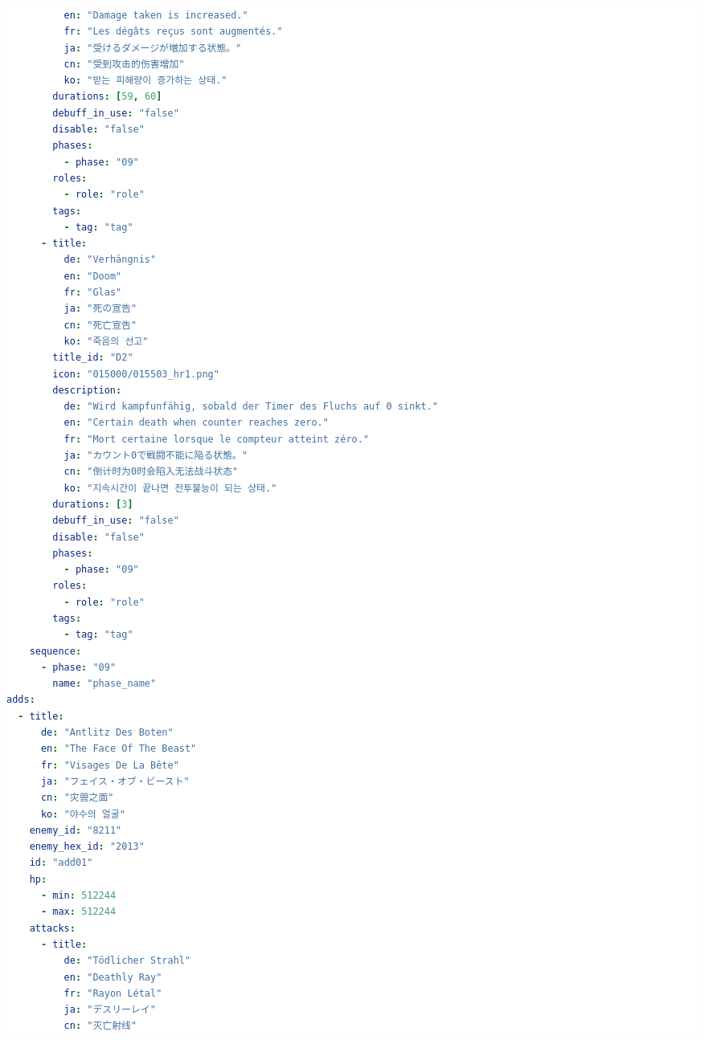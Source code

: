 ```yaml
          en: "Damage taken is increased."
          fr: "Les dégâts reçus sont augmentés."
          ja: "受けるダメージが増加する状態。"
          cn: "受到攻击的伤害增加"
          ko: "받는 피해량이 증가하는 상태."
        durations: [59, 60]
        debuff_in_use: "false"
        disable: "false"
        phases:
          - phase: "09"
        roles:
          - role: "role"
        tags:
          - tag: "tag"
      - title:
          de: "Verhängnis"
          en: "Doom"
          fr: "Glas"
          ja: "死の宣告"
          cn: "死亡宣告"
          ko: "죽음의 선고"
        title_id: "D2"
        icon: "015000/015503_hr1.png"
        description:
          de: "Wird kampfunfähig, sobald der Timer des Fluchs auf 0 sinkt."
          en: "Certain death when counter reaches zero."
          fr: "Mort certaine lorsque le compteur atteint zéro."
          ja: "カウント0で戦闘不能に陥る状態。"
          cn: "倒计时为0时会陷入无法战斗状态"
          ko: "지속시간이 끝나면 전투불능이 되는 상태."
        durations: [3]
        debuff_in_use: "false"
        disable: "false"
        phases:
          - phase: "09"
        roles:
          - role: "role"
        tags:
          - tag: "tag"
    sequence:
      - phase: "09"
        name: "phase_name"
adds:
  - title:
      de: "Antlitz Des Boten"
      en: "The Face Of The Beast"
      fr: "Visages De La Bête"
      ja: "フェイス・オブ・ビースト"
      cn: "灾兽之面"
      ko: "야수의 얼굴"
    enemy_id: "8211"
    enemy_hex_id: "2013"
    id: "add01"
    hp:
      - min: 512244
      - max: 512244
    attacks:
      - title:
          de: "Tödlicher Strahl"
          en: "Deathly Ray"
          fr: "Rayon Létal"
          ja: "デスリーレイ"
          cn: "灭亡射线"
```